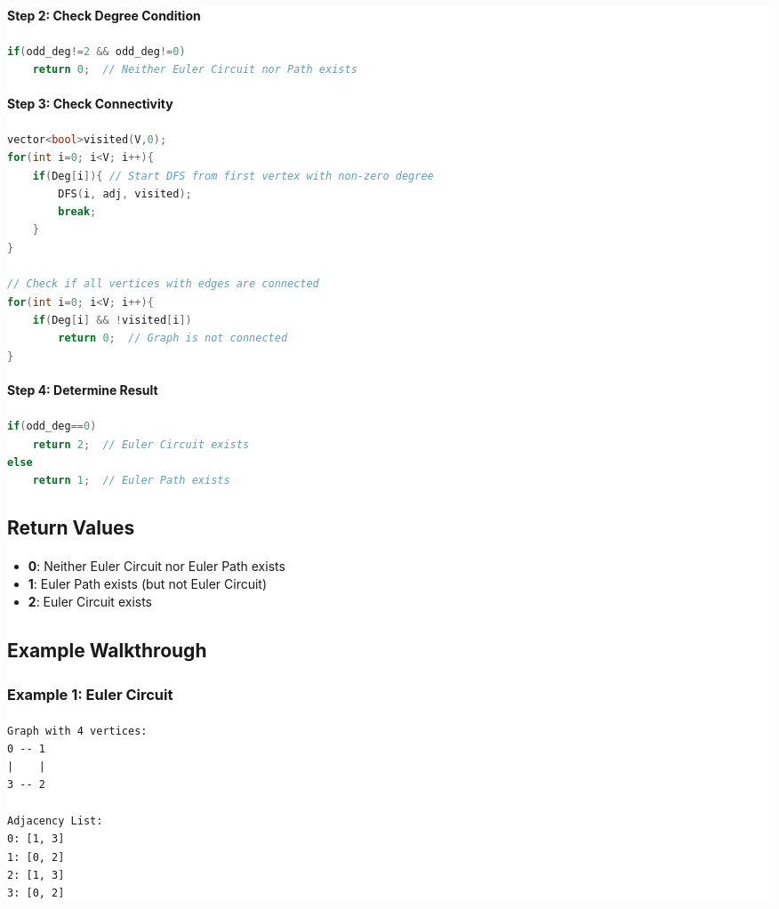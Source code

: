 #### Step 2: Check Degree Condition
```cpp
if(odd_deg!=2 && odd_deg!=0)
    return 0;  // Neither Euler Circuit nor Path exists
```

#### Step 3: Check Connectivity
```cpp
vector<bool>visited(V,0);
for(int i=0; i<V; i++){
    if(Deg[i]){ // Start DFS from first vertex with non-zero degree
        DFS(i, adj, visited);
        break;
    }
}

// Check if all vertices with edges are connected
for(int i=0; i<V; i++){
    if(Deg[i] && !visited[i])
        return 0;  // Graph is not connected
}
```

#### Step 4: Determine Result
```cpp
if(odd_deg==0)
    return 2;  // Euler Circuit exists
else
    return 1;  // Euler Path exists
```

## Return Values
- **0**: Neither Euler Circuit nor Euler Path exists
- **1**: Euler Path exists (but not Euler Circuit)
- **2**: Euler Circuit exists

## Example Walkthrough

### Example 1: Euler Circuit
```
Graph with 4 vertices:
0 -- 1
|    |
3 -- 2

Adjacency List:
0: [1, 3]
1: [0, 2] 
2: [1, 3]
3: [0, 2]
```
